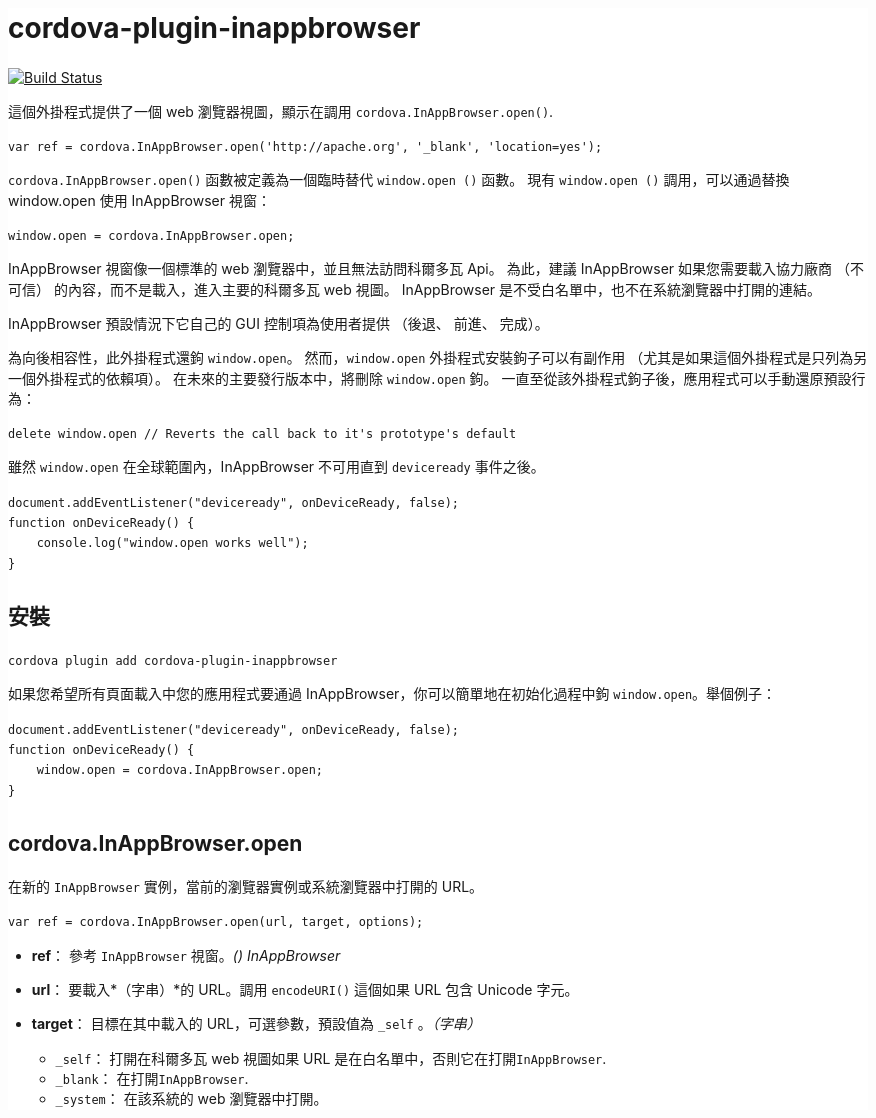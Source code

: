 

# cordova-plugin-inappbrowser

[![Build Status](https://travis-ci.org/apache/cordova-plugin-inappbrowser.svg)](https://travis-ci.org/apache/cordova-plugin-inappbrowser)

這個外掛程式提供了一個 web 瀏覽器視圖，顯示在調用 `cordova.InAppBrowser.open()`.

    var ref = cordova.InAppBrowser.open('http://apache.org', '_blank', 'location=yes');

`cordova.InAppBrowser.open()` 函數被定義為一個臨時替代 `window.open ()` 函數。 現有 `window.open ()` 調用，可以通過替換 window.open 使用 InAppBrowser 視窗：

    window.open = cordova.InAppBrowser.open;

InAppBrowser 視窗像一個標準的 web 瀏覽器中，並且無法訪問科爾多瓦 Api。 為此，建議 InAppBrowser 如果您需要載入協力廠商 （不可信） 的內容，而不是載入，進入主要的科爾多瓦 web 視圖。 InAppBrowser 是不受白名單中，也不在系統瀏覽器中打開的連結。

InAppBrowser 預設情況下它自己的 GUI 控制項為使用者提供 （後退、 前進、 完成）。

為向後相容性，此外掛程式還鉤 `window.open`。 然而，`window.open` 外掛程式安裝鉤子可以有副作用 （尤其是如果這個外掛程式是只列為另一個外掛程式的依賴項）。 在未來的主要發行版本中，將刪除 `window.open` 鉤。 一直至從該外掛程式鉤子後，應用程式可以手動還原預設行為：

    delete window.open // Reverts the call back to it's prototype's default

雖然 `window.open` 在全球範圍內，InAppBrowser 不可用直到 `deviceready` 事件之後。

    document.addEventListener("deviceready", onDeviceReady, false);
    function onDeviceReady() {
        console.log("window.open works well");
    }

## 安裝

    cordova plugin add cordova-plugin-inappbrowser

如果您希望所有頁面載入中您的應用程式要通過 InAppBrowser，你可以簡單地在初始化過程中鉤 `window.open`。舉個例子：

    document.addEventListener("deviceready", onDeviceReady, false);
    function onDeviceReady() {
        window.open = cordova.InAppBrowser.open;
    }

## cordova.InAppBrowser.open

在新的 `InAppBrowser` 實例，當前的瀏覽器實例或系統瀏覽器中打開的 URL。

    var ref = cordova.InAppBrowser.open(url, target, options);

- **ref**： 參考 `InAppBrowser` 視窗。_() InAppBrowser_

- **url**： 要載入*（字串）*的 URL。調用 `encodeURI()` 這個如果 URL 包含 Unicode 字元。

- **target**： 目標在其中載入的 URL，可選參數，預設值為 `_self` 。_（字串）_

  - `_self`： 打開在科爾多瓦 web 視圖如果 URL 是在白名單中，否則它在打開`InAppBrowser`.
  - `_blank`： 在打開`InAppBrowser`.
  - `_system`： 在該系統的 web 瀏覽器中打開。
